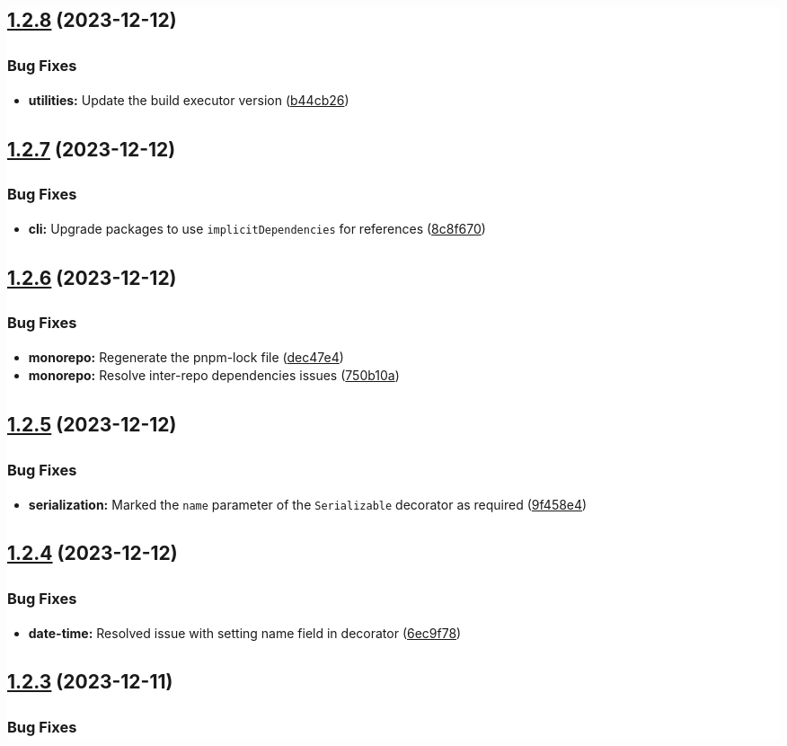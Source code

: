 ## [1.2.8](https://github.com/storm-software/storm-stack/compare/errors-v1.2.7...errors-v1.2.8) (2023-12-12)

### Bug Fixes

-   **utilities:** Update the build executor version ([b44cb26](https://github.com/storm-software/storm-stack/commit/b44cb26480a760c1fdb1db6e3811e07703efc179))

## [1.2.7](https://github.com/storm-software/storm-stack/compare/errors-v1.2.6...errors-v1.2.7) (2023-12-12)

### Bug Fixes

-   **cli:** Upgrade packages to use `implicitDependencies` for references ([8c8f670](https://github.com/storm-software/storm-stack/commit/8c8f6706f2b4b29991fdd4c6fb5501360835dfcd))

## [1.2.6](https://github.com/storm-software/storm-stack/compare/errors-v1.2.5...errors-v1.2.6) (2023-12-12)

### Bug Fixes

-   **monorepo:** Regenerate the pnpm-lock file ([dec47e4](https://github.com/storm-software/storm-stack/commit/dec47e45a0bd0dc396fa1324da0eb26db455cab1))
-   **monorepo:** Resolve inter-repo dependencies issues ([750b10a](https://github.com/storm-software/storm-stack/commit/750b10a820adeead631e32d2e0d9a9660a0d7660))

## [1.2.5](https://github.com/storm-software/storm-stack/compare/errors-v1.2.4...errors-v1.2.5) (2023-12-12)

### Bug Fixes

-   **serialization:** Marked the `name` parameter of the `Serializable` decorator as required ([9f458e4](https://github.com/storm-software/storm-stack/commit/9f458e43028643998da4d27ba9aaa6cf35e8b79e))

## [1.2.4](https://github.com/storm-software/storm-stack/compare/errors-v1.2.3...errors-v1.2.4) (2023-12-12)

### Bug Fixes

-   **date-time:** Resolved issue with setting name field in decorator ([6ec9f78](https://github.com/storm-software/storm-stack/commit/6ec9f78230d52195258b666afdbcd2c82dc8adf0))

## [1.2.3](https://github.com/storm-software/storm-stack/compare/errors-v1.2.2...errors-v1.2.3) (2023-12-11)

### Bug Fixes
